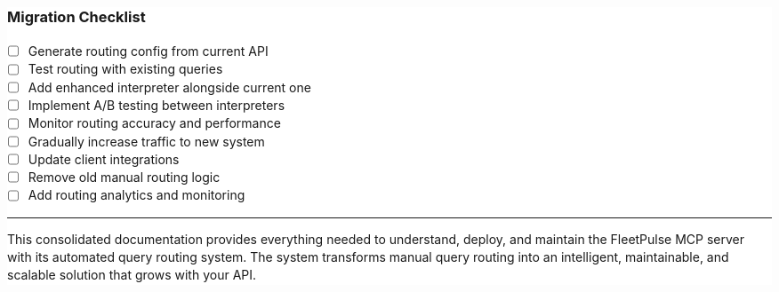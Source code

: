 ### Migration Checklist

- [ ] Generate routing config from current API
- [ ] Test routing with existing queries  
- [ ] Add enhanced interpreter alongside current one
- [ ] Implement A/B testing between interpreters
- [ ] Monitor routing accuracy and performance
- [ ] Gradually increase traffic to new system
- [ ] Update client integrations
- [ ] Remove old manual routing logic
- [ ] Add routing analytics and monitoring

---

This consolidated documentation provides everything needed to understand, deploy, and maintain the FleetPulse MCP server with its automated query routing system. The system transforms manual query routing into an intelligent, maintainable, and scalable solution that grows with your API.
